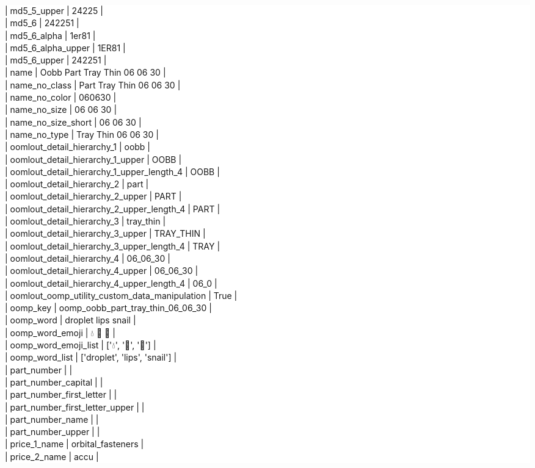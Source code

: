 | md5_5_upper | 24225 |  
| md5_6 | 242251 |  
| md5_6_alpha | 1er81 |  
| md5_6_alpha_upper | 1ER81 |  
| md5_6_upper | 242251 |  
| name | Oobb Part Tray Thin 06 06 30 |  
| name_no_class | Part Tray Thin 06 06 30 |  
| name_no_color | 060630 |  
| name_no_size | 06 06 30 |  
| name_no_size_short | 06 06 30 |  
| name_no_type | Tray Thin 06 06 30 |  
| oomlout_detail_hierarchy_1 | oobb |  
| oomlout_detail_hierarchy_1_upper | OOBB |  
| oomlout_detail_hierarchy_1_upper_length_4 | OOBB |  
| oomlout_detail_hierarchy_2 | part |  
| oomlout_detail_hierarchy_2_upper | PART |  
| oomlout_detail_hierarchy_2_upper_length_4 | PART |  
| oomlout_detail_hierarchy_3 | tray_thin |  
| oomlout_detail_hierarchy_3_upper | TRAY_THIN |  
| oomlout_detail_hierarchy_3_upper_length_4 | TRAY |  
| oomlout_detail_hierarchy_4 | 06_06_30 |  
| oomlout_detail_hierarchy_4_upper | 06_06_30 |  
| oomlout_detail_hierarchy_4_upper_length_4 | 06_0 |  
| oomlout_oomp_utility_custom_data_manipulation | True |  
| oomp_key | oomp_oobb_part_tray_thin_06_06_30 |  
| oomp_word | droplet lips snail |  
| oomp_word_emoji | :droplet: :lips: :snail: |  
| oomp_word_emoji_list | [':droplet:', ':lips:', ':snail:'] |  
| oomp_word_list | ['droplet', 'lips', 'snail'] |  
| part_number |  |  
| part_number_capital |  |  
| part_number_first_letter |  |  
| part_number_first_letter_upper |  |  
| part_number_name |  |  
| part_number_upper |  |  
| price_1_name | orbital_fasteners |  
| price_2_name | accu |  